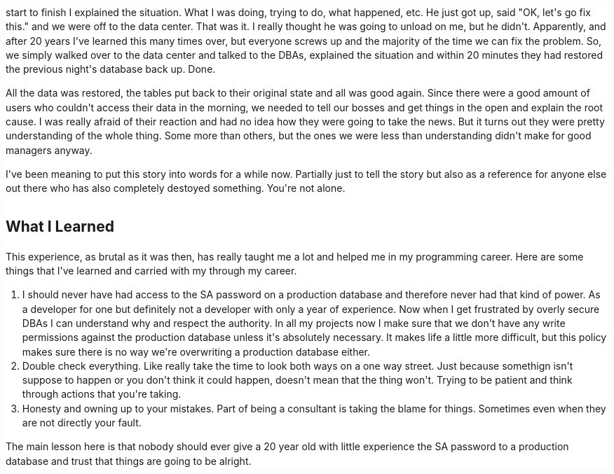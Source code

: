 start to finish I explained the situation. What I was doing, trying to do, what happened, etc. He just got up, said "OK, let's go fix this." and we were off to the data center. That was it. I really thought he was going to unload on me, but he didn't. Apparently, and after 20 years I've learned this many times over, but everyone screws up and the majority of the time we can fix the problem. So, we simply walked over to the data center and talked to the DBAs, explained the situation and within 20 minutes they had restored the previous night's database back up. Done.</p><p>All the data was restored, the tables put back to their original state and all was good again. Since there were a good amount of users who couldn't access their data in the morning, we needed to tell our bosses and get things in the open and explain the root cause. I was really afraid of their reaction and had no idea how they were going to take the news. But it turns out they were pretty understanding of the whole thing. Some more than others, but the ones we were less than understanding didn't make for good managers anyway. </p><p>I've been meaning to put this story into words for a while now. Partially just to tell the story but also as a reference for anyone else out there who has also completely destoyed something. You're not alone. </p><h2 id="what-i-learned">What I Learned</h2><p>This experience, as brutal as it was then, has really taught me a lot and helped me in my programming career. Here are some things that I've learned and carried with my through my career.</p><ol>
<li>I should never have had access to the SA password on a production database and therefore never had that kind of power. As a developer for one but definitely not a developer with only a year of experience. Now when I get frustrated by overly secure DBAs I can understand why and respect the authority. In all my projects now I make sure that we don't have any write permissions against the production database unless it's absolutely necessary. It makes life a little more difficult, but this policy makes sure there is no way we're overwriting a production database either.</li>
<li>Double check everything. Like really take the time to look both ways on a one way street. Just because somethign isn't suppose to happen or you don't think it could happen, doesn't mean that the thing won't. Trying to be patient and think through actions that you're taking.</li>
<li>Honesty and owning up to your mistakes. Part of being a consultant is taking the blame for things. Sometimes even when they are not directly your fault.</li>
</ol>
<p>The main lesson here is that nobody should ever give a 20 year old with little experience the SA password to a production database and trust that things are going to be alright. </p>
